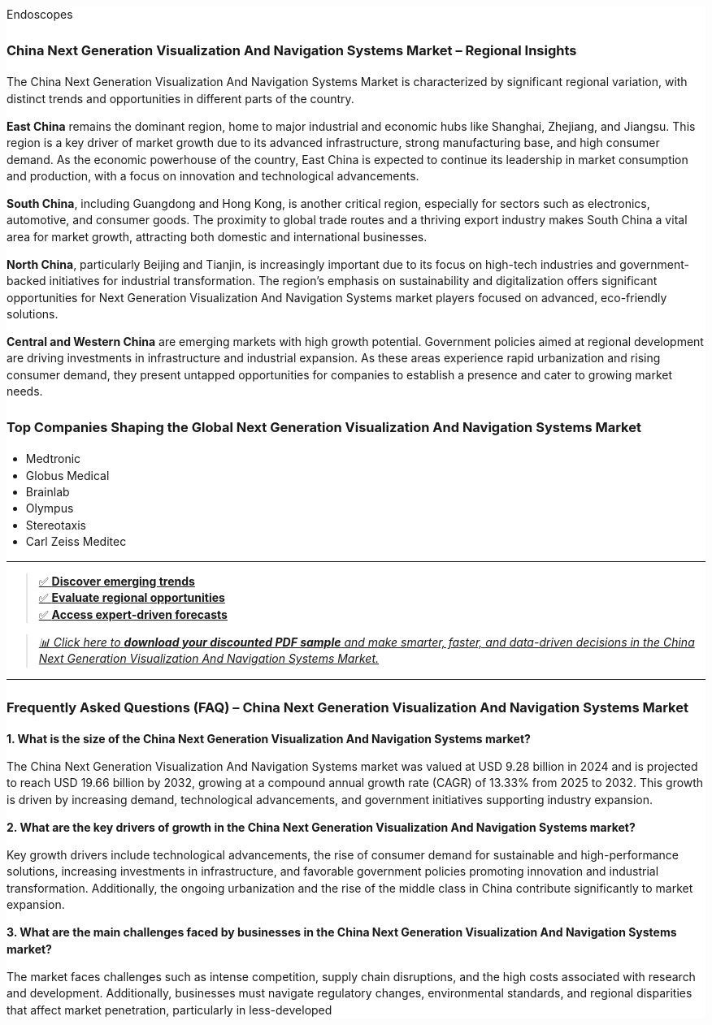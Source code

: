 Endoscopes</li></ul></p><h3 class="" data-start="154" data-end="199"><strong data-start="158" data-end="199">China Next Generation Visualization And Navigation Systems Market &ndash; Regional Insights</strong></h3><p class="" data-start="201" data-end="349">The China Next Generation Visualization And Navigation Systems Market is characterized by significant regional variation, with distinct trends and opportunities in different parts of the country.</p><p class="" data-start="351" data-end="799"><strong data-start="351" data-end="365">East China</strong> remains the dominant region, home to major industrial and economic hubs like Shanghai, Zhejiang, and Jiangsu. This region is a key driver of market growth due to its advanced infrastructure, strong manufacturing base, and high consumer demand. As the economic powerhouse of the country, East China is expected to continue its leadership in market consumption and production, with a focus on innovation and technological advancements.</p><p class="" data-start="801" data-end="1129"><strong data-start="801" data-end="816">South China</strong>, including Guangdong and Hong Kong, is another critical region, especially for sectors such as electronics, automotive, and consumer goods. The proximity to global trade routes and a thriving export industry makes South China a vital area for market growth, attracting both domestic and international businesses.</p><p class="" data-start="1131" data-end="1474"><strong data-start="1131" data-end="1146">North China</strong>, particularly Beijing and Tianjin, is increasingly important due to its focus on high-tech industries and government-backed initiatives for industrial transformation. The region&rsquo;s emphasis on sustainability and digitalization offers significant opportunities for Next Generation Visualization And Navigation Systems market players focused on advanced, eco-friendly solutions.</p><p class="" data-start="1476" data-end="1854"><strong data-start="1476" data-end="1505">Central and Western China</strong> are emerging markets with high growth potential. Government policies aimed at regional development are driving investments in infrastructure and industrial expansion. As these areas experience rapid urbanization and rising consumer demand, they present untapped opportunities for companies to establish a presence and cater to growing market needs.</p><p class="" data-start="1856" data-end="2046"><h3>Top Companies Shaping the Global Next Generation Visualization And Navigation Systems Market </h3><ul><li>Medtronic</li><li>Globus Medical</li><li>Brainlab</li><li>Olympus</li><li>Stereotaxis</li><li>Carl Zeiss Meditec</li></ul></p><hr /><blockquote><p><a href="https://www.marketresearchintellect.com/ask-for-discount/?rid=319102&amp;utm_source=Github-China&amp;utm_medium=011">✅ <strong data-start="617" data-end="645">Discover emerging trends</strong></a><br data-start="645" data-end="648" /><a href="https://www.marketresearchintellect.com/ask-for-discount/?rid=319102&amp;utm_source=Github-China&amp;utm_medium=011"> ✅ <strong data-start="650" data-end="685">Evaluate regional opportunities</strong></a><br data-start="685" data-end="688" /><a href="https://www.marketresearchintellect.com/ask-for-discount/?rid=319102&amp;utm_source=Github-China&amp;utm_medium=011"> ✅ <strong data-start="690" data-end="724">Access expert-driven forecasts</strong></a></p></blockquote><blockquote><p class="" data-start="728" data-end="864"><a href="https://www.marketresearchintellect.com/ask-for-discount/?rid=319102&amp;utm_source=Github-China&amp;utm_medium=011"><em>📊 Click&nbsp;here to <strong data-start="746" data-end="785">download your discounted PDF sample</strong> and make smarter, faster, and data-driven decisions in the China Next Generation Visualization And Navigation Systems Market.</em></a></p></blockquote><hr /><h3 class="" data-start="169" data-end="229"><strong data-start="173" data-end="229">Frequently Asked Questions (FAQ) &ndash; China Next Generation Visualization And Navigation Systems Market</strong></h3><p class="" data-start="231" data-end="601"><strong data-start="231" data-end="280">1. What is the size of the China Next Generation Visualization And Navigation Systems market?</strong></p><p class="" data-start="231" data-end="601">The China Next Generation Visualization And Navigation Systems market was valued at USD 9.28 billion in 2024 and is projected to reach USD 19.66 billion by 2032, growing at a compound annual growth rate (CAGR) of 13.33% from 2025 to 2032. This growth is driven by increasing demand, technological advancements, and government initiatives supporting industry expansion.</p><p class="" data-start="603" data-end="1058"><strong data-start="603" data-end="670">2. What are the key drivers of growth in the China Next Generation Visualization And Navigation Systems market?</strong></p><p class="" data-start="603" data-end="1058">Key growth drivers include technological advancements, the rise of consumer demand for sustainable and high-performance solutions, increasing investments in infrastructure, and favorable government policies promoting innovation and industrial transformation. Additionally, the ongoing urbanization and the rise of the middle class in China contribute significantly to market expansion.</p><p class="" data-start="1060" data-end="1466"><strong data-start="1060" data-end="1141">3. What are the main challenges faced by businesses in the China Next Generation Visualization And Navigation Systems market?</strong></p><p class="" data-start="1060" data-end="1466">The market faces challenges such as intense competition, supply chain disruptions, and the high costs associated with research and development. Additionally, businesses must navigate regulatory changes, environmental standards, and regional disparities that affect market penetration, particularly in less-developed